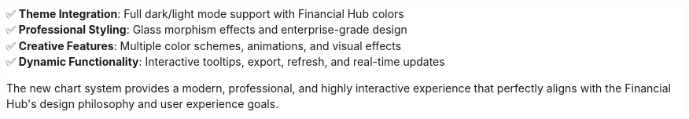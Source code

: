 ✅ **Theme Integration**: Full dark/light mode support with Financial Hub colors  
✅ **Professional Styling**: Glass morphism effects and enterprise-grade design  
✅ **Creative Features**: Multiple color schemes, animations, and visual effects  
✅ **Dynamic Functionality**: Interactive tooltips, export, refresh, and real-time updates  

The new chart system provides a modern, professional, and highly interactive experience that perfectly aligns with the Financial Hub's design philosophy and user experience goals. 